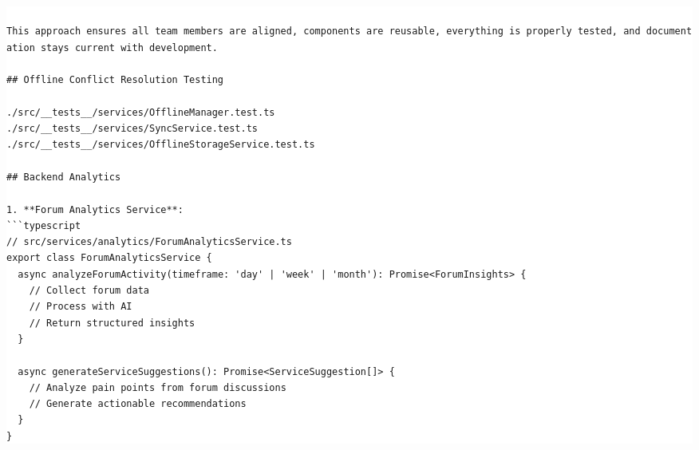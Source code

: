    ```

This approach ensures all team members are aligned, components are reusable, everything is properly tested, and documentation stays current with development. 

## Offline Conflict Resolution Testing

./src/__tests__/services/OfflineManager.test.ts
./src/__tests__/services/SyncService.test.ts
./src/__tests__/services/OfflineStorageService.test.ts 

## Backend Analytics

1. **Forum Analytics Service**:
   ```typescript
   // src/services/analytics/ForumAnalyticsService.ts
   export class ForumAnalyticsService {
     async analyzeForumActivity(timeframe: 'day' | 'week' | 'month'): Promise<ForumInsights> {
       // Collect forum data
       // Process with AI
       // Return structured insights
     }
     
     async generateServiceSuggestions(): Promise<ServiceSuggestion[]> {
       // Analyze pain points from forum discussions
       // Generate actionable recommendations
     }
   }
   ``` 